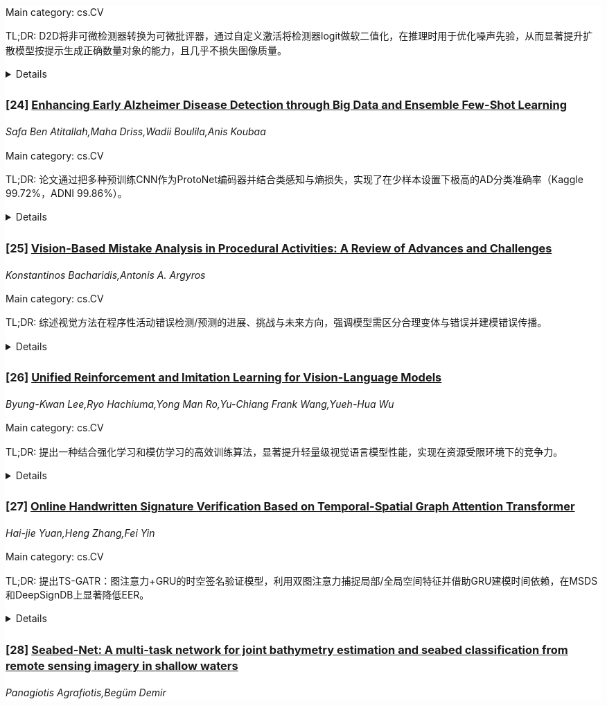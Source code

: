 Main category: cs.CV

TL;DR: D2D将非可微检测器转换为可微批评器，通过自定义激活将检测器logit做软二值化，在推理时用于优化噪声先验，从而显著提升扩散模型按提示生成正确数量对象的能力，且几乎不损失图像质量。


<details><summary>Details</summary></details>


### [24] [Enhancing Early Alzheimer Disease Detection through Big Data and Ensemble Few-Shot Learning](https://arxiv.org/abs/2510.19282)
*Safa Ben Atitallah,Maha Driss,Wadii Boulila,Anis Koubaa*

Main category: cs.CV

TL;DR: 论文通过把多种预训练CNN作为ProtoNet编码器并结合类感知与熵损失，实现了在少样本设置下极高的AD分类准确率（Kaggle 99.72%，ADNI 99.86%）。


<details><summary>Details</summary></details>


### [25] [Vision-Based Mistake Analysis in Procedural Activities: A Review of Advances and Challenges](https://arxiv.org/abs/2510.19292)
*Konstantinos Bacharidis,Antonis A. Argyros*

Main category: cs.CV

TL;DR: 综述视觉方法在程序性活动错误检测/预测的进展、挑战与未来方向，强调模型需区分合理变体与错误并建模错误传播。


<details><summary>Details</summary></details>


### [26] [Unified Reinforcement and Imitation Learning for Vision-Language Models](https://arxiv.org/abs/2510.19307)
*Byung-Kwan Lee,Ryo Hachiuma,Yong Man Ro,Yu-Chiang Frank Wang,Yueh-Hua Wu*

Main category: cs.CV

TL;DR: 提出一种结合强化学习和模仿学习的高效训练算法，显著提升轻量级视觉语言模型性能，实现在资源受限环境下的竞争力。


<details><summary>Details</summary></details>


### [27] [Online Handwritten Signature Verification Based on Temporal-Spatial Graph Attention Transformer](https://arxiv.org/abs/2510.19321)
*Hai-jie Yuan,Heng Zhang,Fei Yin*

Main category: cs.CV

TL;DR: 提出TS-GATR：图注意力+GRU的时空签名验证模型，利用双图注意力捕捉局部/全局空间特征并借助GRU建模时间依赖，在MSDS和DeepSignDB上显著降低EER。


<details><summary>Details</summary></details>


### [28] [Seabed-Net: A multi-task network for joint bathymetry estimation and seabed classification from remote sensing imagery in shallow waters](https://arxiv.org/abs/2510.19329)
*Panagiotis Agrafiotis,Begüm Demir*
